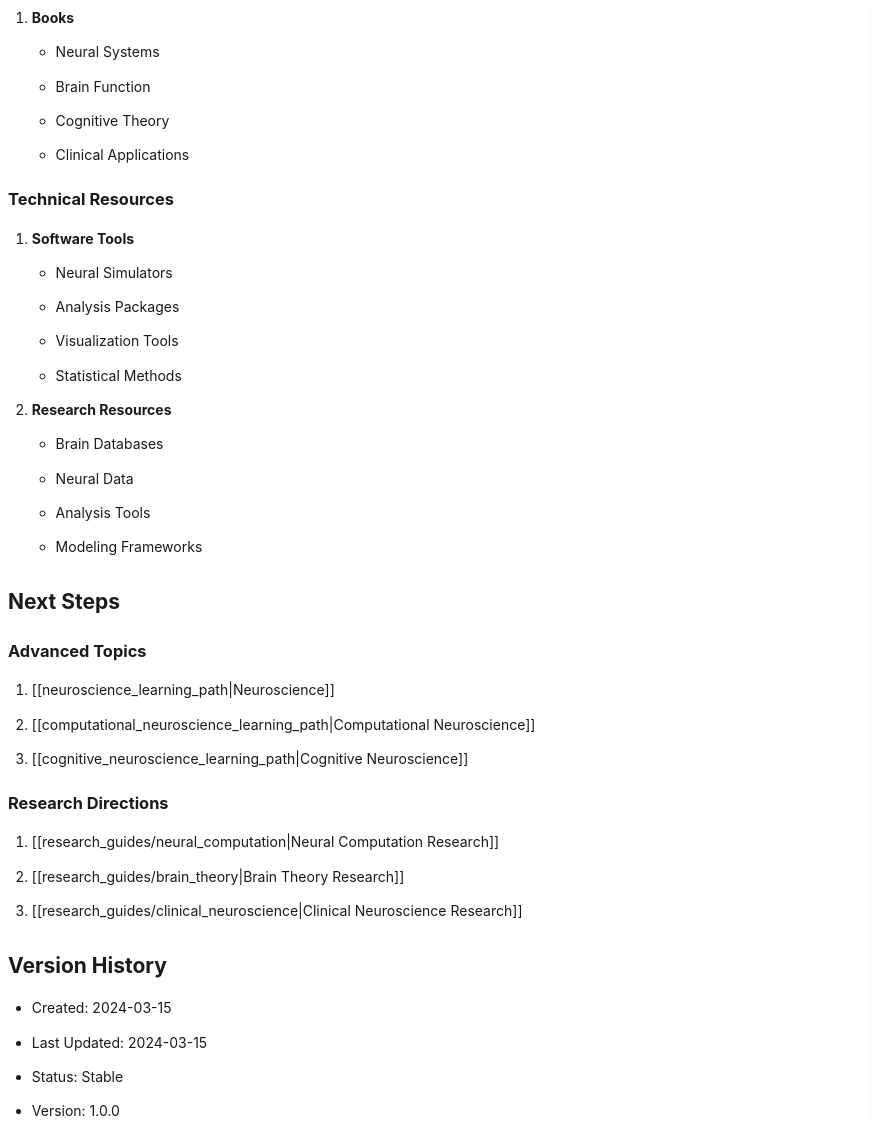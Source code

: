 1. **Books**

   - Neural Systems

   - Brain Function

   - Cognitive Theory

   - Clinical Applications

### Technical Resources

1. **Software Tools**

   - Neural Simulators

   - Analysis Packages

   - Visualization Tools

   - Statistical Methods

1. **Research Resources**

   - Brain Databases

   - Neural Data

   - Analysis Tools

   - Modeling Frameworks

## Next Steps

### Advanced Topics

1. [[neuroscience_learning_path|Neuroscience]]

1. [[computational_neuroscience_learning_path|Computational Neuroscience]]

1. [[cognitive_neuroscience_learning_path|Cognitive Neuroscience]]

### Research Directions

1. [[research_guides/neural_computation|Neural Computation Research]]

1. [[research_guides/brain_theory|Brain Theory Research]]

1. [[research_guides/clinical_neuroscience|Clinical Neuroscience Research]]

## Version History

- Created: 2024-03-15

- Last Updated: 2024-03-15

- Status: Stable

- Version: 1.0.0
